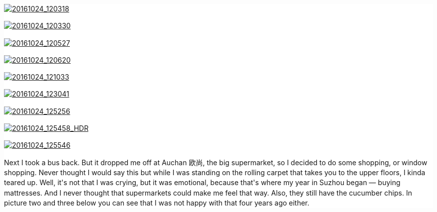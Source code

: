 



[![20161024_120318](https://c1.staticflickr.com/6/5678/29946451474_751b01ef33_k.jpg)](https://www.flickr.com/photos/86097314@N03/29946451474/in/album-72157675749643025/)





[![20161024_120330](https://c1.staticflickr.com/9/8649/29946450864_ac64e2ae37_k.jpg)](https://www.flickr.com/photos/86097314@N03/29946450864/in/album-72157675749643025/)





[![20161024_120527](https://c1.staticflickr.com/9/8620/29946450204_cd85e3f39e_k.jpg)](https://www.flickr.com/photos/86097314@N03/29946450204/in/album-72157675749643025/)





[![20161024_120620](https://c1.staticflickr.com/6/5831/30577992485_ac028d7e35_k.jpg)](https://www.flickr.com/photos/86097314@N03/30577992485/in/album-72157675749643025/)





[![20161024_121033](https://c1.staticflickr.com/6/5725/30278828960_1264c8ee75_k.jpg)](https://www.flickr.com/photos/86097314@N03/30278828960/in/album-72157675749643025/)





[![20161024_123041](https://c1.staticflickr.com/6/5834/29946444284_b86468ec22_k.jpg)](https://www.flickr.com/photos/86097314@N03/29946444284/in/album-72157675749643025/)





[![20161024_125256](https://c1.staticflickr.com/6/5594/30490261781_e3f03a7443_k.jpg)](https://www.flickr.com/photos/86097314@N03/30490261781/in/album-72157675749643025/)





[![20161024_125458_HDR](https://c1.staticflickr.com/6/5455/30490261271_a1d87fcd7c_k.jpg)](https://www.flickr.com/photos/86097314@N03/30490261271/in/album-72157675749643025/)





[![20161024_125546](https://c1.staticflickr.com/6/5446/30541761736_9b7953c9ae_k.jpg)](https://www.flickr.com/photos/86097314@N03/30541761736/in/album-72157675749643025/)





Next I took a bus back. But it dropped me off at Auchan 欧尚, the big supermarket, so I decided to do some shopping, or window shopping. Never thought I would say this but while I was standing on the rolling carpet that takes you to the upper floors, I kinda teared up. Well, it's not that I was crying, but it was emotional, because that's where my year in Suzhou began — buying mattresses. And I never thought that supermarkets could make me feel that way. Also, they still have the cucumber chips. In picture two and three below you can see that I was not happy with that four years ago either.
